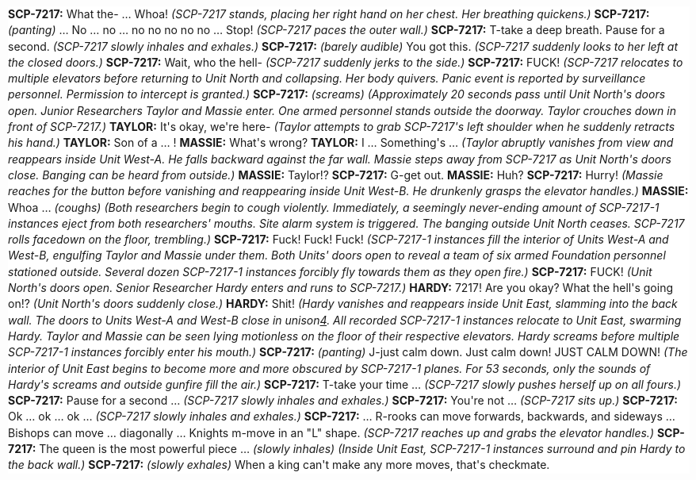 **SCP-7217:** What the- … Whoa!
_(SCP-7217 stands, placing her right hand on her chest. Her breathing quickens.)_
**SCP-7217:** _(panting)_ … No … no … no no no no no … Stop!
_(SCP-7217 paces the outer wall.)_
**SCP-7217:** T-take a deep breath. Pause for a second.
_(SCP-7217 slowly inhales and exhales.)_
**SCP-7217:** _(barely audible)_ You got this.
_(SCP-7217 suddenly looks to her left at the closed doors.)_
**SCP-7217:** Wait, who the hell-
_(SCP-7217 suddenly jerks to the side.)_
**SCP-7217:** FUCK!
_(SCP-7217 relocates to multiple elevators before returning to Unit North and collapsing. Her body quivers. Panic event is reported by surveillance personnel. Permission to intercept is granted.)_
**SCP-7217:** _(screams)_
_(Approximately 20 seconds pass until Unit North's doors open. Junior Researchers Taylor and Massie enter. One armed personnel stands outside the doorway. Taylor crouches down in front of SCP-7217.)_
**TAYLOR:** It's okay, we're here-
_(Taylor attempts to grab SCP-7217's left shoulder when he suddenly retracts his hand.)_
**TAYLOR:** Son of a … !
**MASSIE:** What's wrong?
**TAYLOR:** I … Something's …
_(Taylor abruptly vanishes from view and reappears inside Unit West-A. He falls backward against the far wall. Massie steps away from SCP-7217 as Unit North's doors close. Banging can be heard from outside.)_
**MASSIE:** Taylor!?
**SCP-7217:** G-get out.
**MASSIE:** Huh?
**SCP-7217:** Hurry!
_(Massie reaches for the button before vanishing and reappearing inside Unit West-B. He drunkenly grasps the elevator handles.)_
**MASSIE:** Whoa … _(coughs)_
_(Both researchers begin to cough violently. Immediately, a seemingly never-ending amount of SCP-7217-1 instances eject from both researchers' mouths. Site alarm system is triggered. The banging outside Unit North ceases. SCP-7217 rolls facedown on the floor, trembling.)_
**SCP-7217:** Fuck! Fuck! Fuck!
_(SCP-7217-1 instances fill the interior of Units West-A and West-B, engulfing Taylor and Massie under them. Both Units' doors open to reveal a team of six armed Foundation personnel stationed outside. Several dozen SCP-7217-1 instances forcibly fly towards them as they open fire.)_
**SCP-7217:** FUCK!
_(Unit North's doors open. Senior Researcher Hardy enters and runs to SCP-7217.)_
**HARDY:** 7217! Are you okay? What the hell's going on!?
_(Unit North's doors suddenly close.)_
**HARDY:** Shit!
_(Hardy vanishes and reappears inside Unit East, slamming into the back wall. The doors to Units West-A and West-B close in unison[4](javascript:;). All recorded SCP-7217-1 instances relocate to Unit East, swarming Hardy. Taylor and Massie can be seen lying motionless on the floor of their respective elevators. Hardy screams before multiple SCP-7217-1 instances forcibly enter his mouth.)_
**SCP-7217:** _(panting)_ J-just calm down. Just calm down! JUST CALM DOWN!
_(The interior of Unit East begins to become more and more obscured by SCP-7217-1 planes. For 53 seconds, only the sounds of Hardy's screams and outside gunfire fill the air.)_
**SCP-7217:** T-take your time …
_(SCP-7217 slowly pushes herself up on all fours.)_
**SCP-7217:** Pause for a second …
_(SCP-7217 slowly inhales and exhales.)_
**SCP-7217:** You're not …
_(SCP-7217 sits up.)_
**SCP-7217:** Ok … ok … ok …
_(SCP-7217 slowly inhales and exhales.)_
**SCP-7217:** … R-rooks can move forwards, backwards, and sideways … Bishops can move … diagonally … Knights m-move in an "L" shape.
_(SCP-7217 reaches up and grabs the elevator handles.)_
**SCP-7217:** The queen is the most powerful piece … _(slowly inhales)_
_(Inside Unit East, SCP-7217-1 instances surround and pin Hardy to the back wall.)_
**SCP-7217:** _(slowly exhales)_ When a king can't make any more moves, that's checkmate.